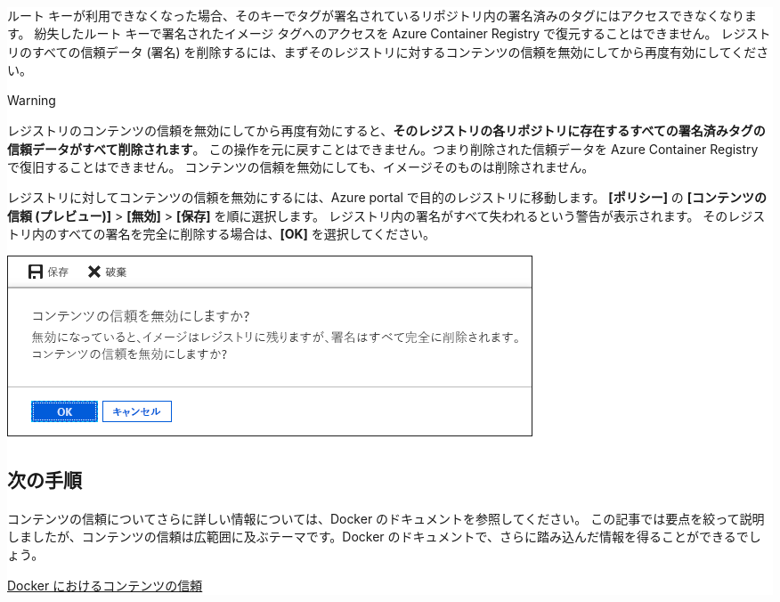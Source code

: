 ルート キーが利用できなくなった場合、そのキーでタグが署名されているリポジトリ内の署名済みのタグにはアクセスできなくなります。 紛失したルート キーで署名されたイメージ タグへのアクセスを Azure Container Registry で復元することはできません。 レジストリのすべての信頼データ (署名) を削除するには、まずそのレジストリに対するコンテンツの信頼を無効にしてから再度有効にしてください。

> [!WARNING]
> レジストリのコンテンツの信頼を無効にしてから再度有効にすると、**そのレジストリの各リポジトリに存在するすべての署名済みタグの信頼データがすべて削除されます**。 この操作を元に戻すことはできません。つまり削除された信頼データを Azure Container Registry で復旧することはできません。 コンテンツの信頼を無効にしても、イメージそのものは削除されません。

レジストリに対してコンテンツの信頼を無効にするには、Azure portal で目的のレジストリに移動します。 **[ポリシー]** の **[コンテンツの信頼 (プレビュー)]** > **[無効]** > **[保存]** を順に選択します。 レジストリ内の署名がすべて失われるという警告が表示されます。 そのレジストリ内のすべての署名を完全に削除する場合は、**[OK]** を選択してください。

![Azure portal でレジストリに対するコンテンツの信頼を無効にする][content-trust-03-portal]

## <a name="next-steps"></a>次の手順

コンテンツの信頼についてさらに詳しい情報については、Docker のドキュメントを参照してください。 この記事では要点を絞って説明しましたが、コンテンツの信頼は広範囲に及ぶテーマです。Docker のドキュメントで、さらに踏み込んだ情報を得ることができるでしょう。

[Docker におけるコンテンツの信頼][docker-content-trust]


[content-trust-01-portal]: ./media/container-registry-content-trust/content-trust-01-portal.png
[content-trust-02-portal]: ./media/container-registry-content-trust/content-trust-02-portal.png
[content-trust-03-portal]: ./media/container-registry-content-trust/content-trust-03-portal.png


[docker-content-trust]: https://docs.docker.com/engine/security/trust/content_trust
[docker-manage-keys]: https://docs.docker.com/engine/security/trust/trust_key_mng/
[docker-notary-cli]: https://docs.docker.com/notary/getting_started/
[docker-push]: https://docs.docker.com/engine/reference/commandline/push/
[docker-tag]: https://docs.docker.com/engine/reference/commandline/tag/
[terms-of-use]: https://azure.microsoft.com/support/legal/preview-supplemental-terms/


[azure-cli]: /cli/azure/install-azure-cli
